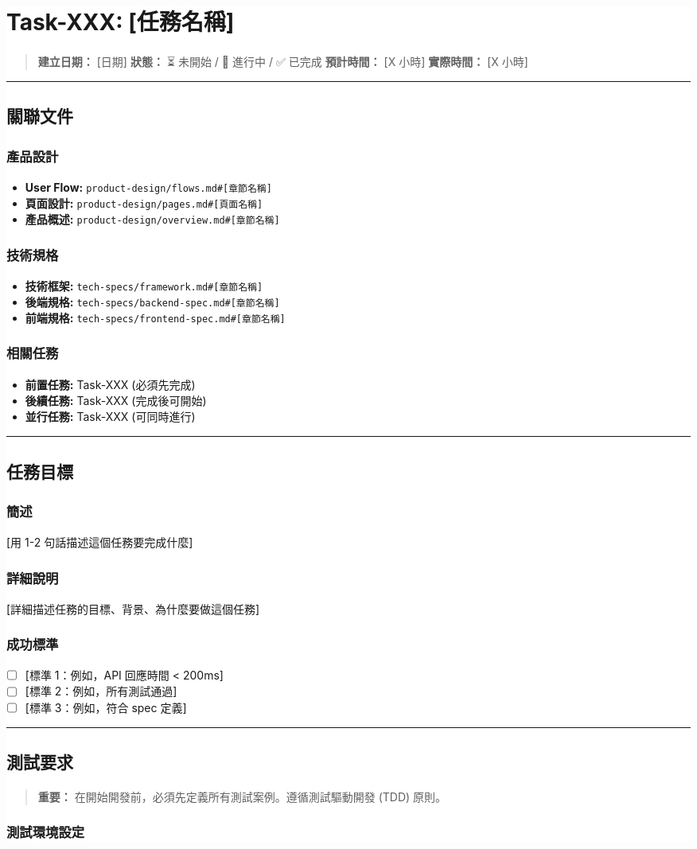 # Task-XXX: [任務名稱]

> **建立日期：** [日期]
> **狀態：** ⏳ 未開始 / 🔄 進行中 / ✅ 已完成
> **預計時間：** [X 小時]
> **實際時間：** [X 小時]

---

## 關聯文件

### 產品設計
- **User Flow:** `product-design/flows.md#[章節名稱]`
- **頁面設計:** `product-design/pages.md#[頁面名稱]`
- **產品概述:** `product-design/overview.md#[章節名稱]`

### 技術規格
- **技術框架:** `tech-specs/framework.md#[章節名稱]`
- **後端規格:** `tech-specs/backend-spec.md#[章節名稱]`
- **前端規格:** `tech-specs/frontend-spec.md#[章節名稱]`

### 相關任務
- **前置任務:** Task-XXX (必須先完成)
- **後續任務:** Task-XXX (完成後可開始)
- **並行任務:** Task-XXX (可同時進行)

---

## 任務目標

### 簡述
[用 1-2 句話描述這個任務要完成什麼]

### 詳細說明
[詳細描述任務的目標、背景、為什麼要做這個任務]

### 成功標準
- [ ] [標準 1：例如，API 回應時間 < 200ms]
- [ ] [標準 2：例如，所有測試通過]
- [ ] [標準 3：例如，符合 spec 定義]

---

## 測試要求

> **重要：** 在開始開發前，必須先定義所有測試案例。遵循測試驅動開發 (TDD) 原則。

### 測試環境設定
